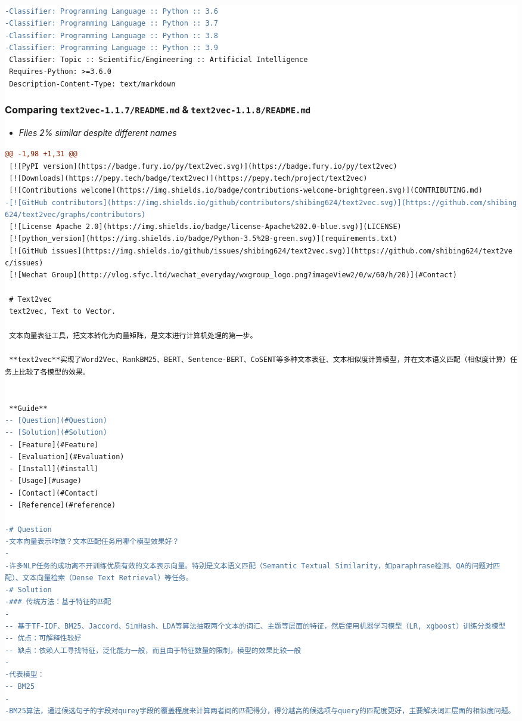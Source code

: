 ```diff
-Classifier: Programming Language :: Python :: 3.6
-Classifier: Programming Language :: Python :: 3.7
-Classifier: Programming Language :: Python :: 3.8
-Classifier: Programming Language :: Python :: 3.9
 Classifier: Topic :: Scientific/Engineering :: Artificial Intelligence
 Requires-Python: >=3.6.0
 Description-Content-Type: text/markdown
```

### Comparing `text2vec-1.1.7/README.md` & `text2vec-1.1.8/README.md`

 * *Files 2% similar despite different names*

```diff
@@ -1,98 +1,31 @@
 [![PyPI version](https://badge.fury.io/py/text2vec.svg)](https://badge.fury.io/py/text2vec)
 [![Downloads](https://pepy.tech/badge/text2vec)](https://pepy.tech/project/text2vec)
 [![Contributions welcome](https://img.shields.io/badge/contributions-welcome-brightgreen.svg)](CONTRIBUTING.md)
-[![GitHub contributors](https://img.shields.io/github/contributors/shibing624/text2vec.svg)](https://github.com/shibing624/text2vec/graphs/contributors)
 [![License Apache 2.0](https://img.shields.io/badge/license-Apache%202.0-blue.svg)](LICENSE)
 [![python_version](https://img.shields.io/badge/Python-3.5%2B-green.svg)](requirements.txt)
 [![GitHub issues](https://img.shields.io/github/issues/shibing624/text2vec.svg)](https://github.com/shibing624/text2vec/issues)
 [![Wechat Group](http://vlog.sfyc.ltd/wechat_everyday/wxgroup_logo.png?imageView2/0/w/60/h/20)](#Contact)
 
 # Text2vec
 text2vec, Text to Vector.
 
 文本向量表征工具，把文本转化为向量矩阵，是文本进行计算机处理的第一步。
 
 **text2vec**实现了Word2Vec、RankBM25、BERT、Sentence-BERT、CoSENT等多种文本表征、文本相似度计算模型，并在文本语义匹配（相似度计算）任务上比较了各模型的效果。
 
 
 **Guide**
-- [Question](#Question)
-- [Solution](#Solution)
 - [Feature](#Feature)
 - [Evaluation](#Evaluation)
 - [Install](#install)
 - [Usage](#usage)
 - [Contact](#Contact)
 - [Reference](#reference)
 
-# Question
-文本向量表示咋做？文本匹配任务用哪个模型效果好？
-
-许多NLP任务的成功离不开训练优质有效的文本表示向量。特别是文本语义匹配（Semantic Textual Similarity，如paraphrase检测、QA的问题对匹配）、文本向量检索（Dense Text Retrieval）等任务。
-# Solution
-### 传统方法：基于特征的匹配
-
-- 基于TF-IDF、BM25、Jaccord、SimHash、LDA等算法抽取两个文本的词汇、主题等层面的特征，然后使用机器学习模型（LR, xgboost）训练分类模型
-- 优点：可解释性较好
-- 缺点：依赖人工寻找特征，泛化能力一般，而且由于特征数量的限制，模型的效果比较一般
-
-代表模型：
-- BM25
-
-BM25算法，通过候选句子的字段对qurey字段的覆盖程度来计算两者间的匹配得分，得分越高的候选项与query的匹配度更好，主要解决词汇层面的相似度问题。
```